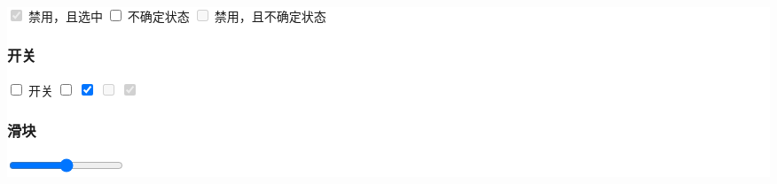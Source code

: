 <label class="mdui-checkbox">
  <input type="checkbox" disabled checked/>
  <i class="mdui-checkbox-icon"></i>
  禁用，且选中
</label>

<label class="mdui-checkbox">
  <input type="checkbox" id="indeterminate-demo1"/>
  <i class="mdui-checkbox-icon"></i>
  不确定状态
</label>
<script>
  // indeterminate 属性只能通过 JavaScript 设置
  document.getElementById('indeterminate-demo1').indeterminate = true;
</script>

<label class="mdui-checkbox">
  <input type="checkbox" disabled id="indeterminate-demo2"/>
  <i class="mdui-checkbox-icon"></i>
  禁用，且不确定状态
</label>
<script>
  document.getElementById('indeterminate-demo2').indeterminate = true;
</script>

### 开关
<label class="mdui-switch">
  <input type="checkbox"/>
  <i class="mdui-switch-icon"></i>
  开关
</label>

<label class="mdui-switch">
  <input type="checkbox"/>
  <i class="mdui-switch-icon"></i>
</label>

<label class="mdui-switch">
  <input type="checkbox" checked/>
  <i class="mdui-switch-icon"></i>
</label>

<label class="mdui-switch">
  <input type="checkbox" disabled/>
  <i class="mdui-switch-icon"></i>
</label>

<label class="mdui-switch">
  <input type="checkbox" disabled checked/>
  <i class="mdui-switch-icon"></i>
</label>

### 滑块
<label class="mdui-slider">
  <input type="range" step="0.1" min="0" max="100"/>
</label>
